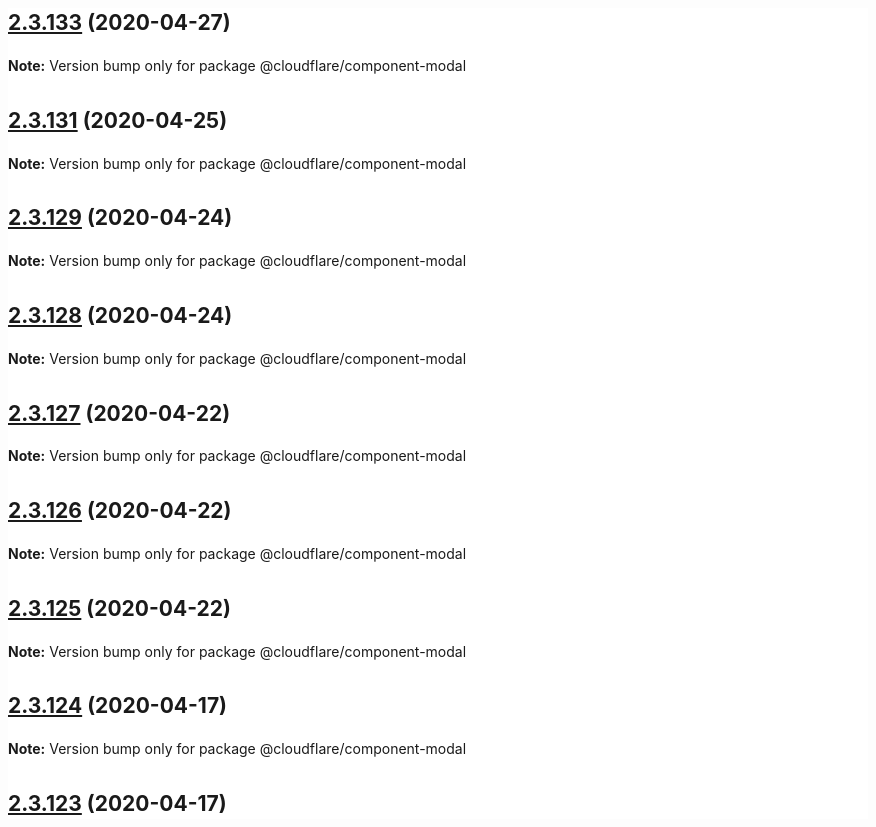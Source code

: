 ## [2.3.133](http://stash.cfops.it:7999/fe/stratus/compare/@cloudflare/component-modal@2.3.131...@cloudflare/component-modal@2.3.133) (2020-04-27)

**Note:** Version bump only for package @cloudflare/component-modal

## [2.3.131](http://stash.cfops.it:7999/fe/stratus/compare/@cloudflare/component-modal@2.3.129...@cloudflare/component-modal@2.3.131) (2020-04-25)

**Note:** Version bump only for package @cloudflare/component-modal

## [2.3.129](http://stash.cfops.it:7999/fe/stratus/compare/@cloudflare/component-modal@2.3.128...@cloudflare/component-modal@2.3.129) (2020-04-24)

**Note:** Version bump only for package @cloudflare/component-modal

## [2.3.128](http://stash.cfops.it:7999/fe/stratus/compare/@cloudflare/component-modal@2.3.127...@cloudflare/component-modal@2.3.128) (2020-04-24)

**Note:** Version bump only for package @cloudflare/component-modal

## [2.3.127](http://stash.cfops.it:7999/fe/stratus/compare/@cloudflare/component-modal@2.3.126...@cloudflare/component-modal@2.3.127) (2020-04-22)

**Note:** Version bump only for package @cloudflare/component-modal

## [2.3.126](http://stash.cfops.it:7999/fe/stratus/compare/@cloudflare/component-modal@2.3.125...@cloudflare/component-modal@2.3.126) (2020-04-22)

**Note:** Version bump only for package @cloudflare/component-modal

## [2.3.125](http://stash.cfops.it:7999/fe/stratus/compare/@cloudflare/component-modal@2.3.124...@cloudflare/component-modal@2.3.125) (2020-04-22)

**Note:** Version bump only for package @cloudflare/component-modal

## [2.3.124](http://stash.cfops.it:7999/fe/stratus/compare/@cloudflare/component-modal@2.3.123...@cloudflare/component-modal@2.3.124) (2020-04-17)

**Note:** Version bump only for package @cloudflare/component-modal

## [2.3.123](http://stash.cfops.it:7999/fe/stratus/compare/@cloudflare/component-modal@2.3.122...@cloudflare/component-modal@2.3.123) (2020-04-17)
